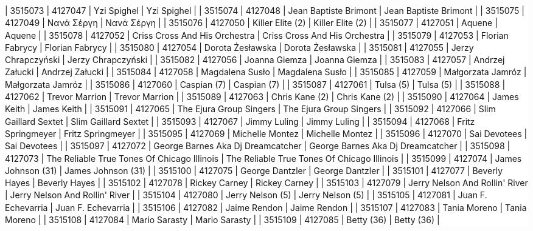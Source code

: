 | 3515073 | 4127047 | Yzi Spighel | Yzi Spighel |
| 3515074 | 4127048 | Jean Baptiste Brimont | Jean Baptiste Brimont |
| 3515075 | 4127049 | Νανά Σέργη | Νανά Σέργη |
| 3515076 | 4127050 | Killer Elite (2) | Killer Elite (2) |
| 3515077 | 4127051 | Aquene | Aquene |
| 3515078 | 4127052 | Criss Cross And His Orchestra | Criss Cross And His Orchestra |
| 3515079 | 4127053 | Florian Fabrycy | Florian Fabrycy |
| 3515080 | 4127054 | Dorota Żesławska | Dorota Żesławska |
| 3515081 | 4127055 | Jerzy Chrapczyński | Jerzy Chrapczyński |
| 3515082 | 4127056 | Joanna Giemza | Joanna Giemza |
| 3515083 | 4127057 | Andrzej Załucki | Andrzej Załucki |
| 3515084 | 4127058 | Magdalena Susło | Magdalena Susło |
| 3515085 | 4127059 | Małgorzata Jamróz | Małgorzata Jamróz |
| 3515086 | 4127060 | Caspian (7) | Caspian (7) |
| 3515087 | 4127061 | Tulsa (5) | Tulsa (5) |
| 3515088 | 4127062 | Trevor Marrion | Trevor Marrion |
| 3515089 | 4127063 | Chris Kane (2) | Chris Kane (2) |
| 3515090 | 4127064 | James Keith | James Keith |
| 3515091 | 4127065 | The Ejura Group Singers | The Ejura Group Singers |
| 3515092 | 4127066 | Slim Gaillard Sextet | Slim Gaillard Sextet |
| 3515093 | 4127067 | Jimmy Luling | Jimmy Luling |
| 3515094 | 4127068 | Fritz Springmeyer | Fritz Springmeyer |
| 3515095 | 4127069 | Michelle Montez | Michelle Montez |
| 3515096 | 4127070 | Sai Devotees | Sai Devotees |
| 3515097 | 4127072 | George Barnes Aka Dj Dreamcatcher | George Barnes Aka Dj Dreamcatcher |
| 3515098 | 4127073 | The Reliable True Tones Of Chicago Illinois | The Reliable True Tones Of Chicago Illinois |
| 3515099 | 4127074 | James Johnson (31) | James Johnson (31) |
| 3515100 | 4127075 | George Dantzler | George Dantzler |
| 3515101 | 4127077 | Beverly Hayes | Beverly Hayes |
| 3515102 | 4127078 | Rickey Carney | Rickey Carney |
| 3515103 | 4127079 | Jerry Nelson And Rollin' River | Jerry Nelson And Rollin' River |
| 3515104 | 4127080 | Jerry Nelson (5) | Jerry Nelson (5) |
| 3515105 | 4127081 | Juan F. Echevarria | Juan F. Echevarria |
| 3515106 | 4127082 | Jaime Rendon | Jaime Rendon |
| 3515107 | 4127083 | Tania Moreno | Tania Moreno |
| 3515108 | 4127084 | Mario Sarasty | Mario Sarasty |
| 3515109 | 4127085 | Betty (36) | Betty (36) |